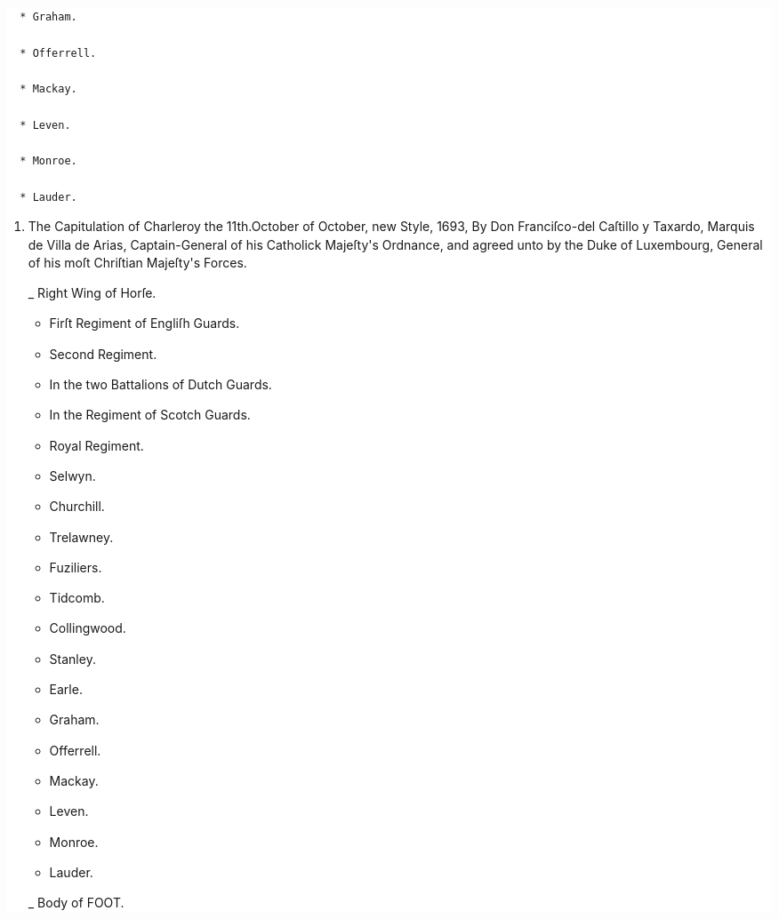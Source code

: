       * Graham.

      * Offerrell.

      * Mackay.

      * Leven.

      * Monroe.

      * Lauder.

1. The Capitulation of Charleroy the 11th.October
of October, new Style, 1693, By
Don Franciſco-del Caſtillo y Taxardo,
Marquis de Villa de Arias,
Captain-General of his Catholick
Majeſty's Ordnance, and agreed unto
by the Duke of Luxembourg,
General of his moſt Chriſtian Majeſty's
Forces.

    _ Right Wing of Horſe.

      * Firſt Regiment of Engliſh Guards.

      * Second Regiment.

      * In the two Battalions of Dutch Guards.

      * In the Regiment of Scotch Guards.

      * Royal Regiment.

      * Selwyn.

      * Churchill.

      * Trelawney.

      * Fuziliers.

      * Tidcomb.

      * Collingwood.

      * Stanley.

      * Earle.

      * Graham.

      * Offerrell.

      * Mackay.

      * Leven.

      * Monroe.

      * Lauder.

    _ Body of FOOT.
